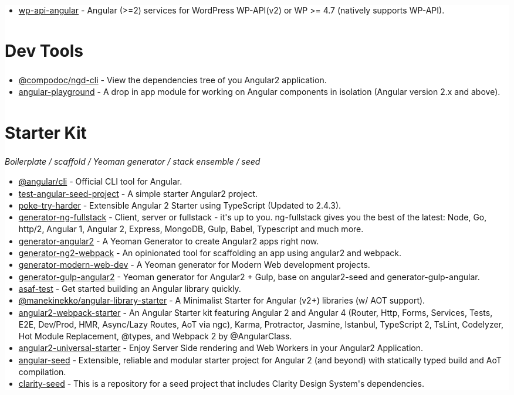  - [wp-api-angular](https://github.com/shprink/wp-api-angular) - Angular (>=2) services for WordPress WP-API(v2) or WP >= 4.7 (natively supports WP-API).






# Dev Tools

 - [@compodoc/ngd-cli](https://github.com/compodoc/ngd) - View the dependencies tree of you Angular2 application.
 - [angular-playground](https://github.com/SoCreate/angular-playground) - A drop in app module for working on Angular components in isolation (Angular version 2.x and above).





# Starter Kit

*Boilerplate / scaffold / Yeoman generator / stack ensemble / seed*

 - [@angular/cli](https://github.com/angular/angular-cli) - Official CLI tool for Angular.
 - [test-angular-seed-project](https://github.com/angular/angular2-seed) - A simple starter Angular2 project.
 - [poke-try-harder](https://github.com/antonybudianto/angular2-starter) - Extensible Angular 2 Starter using TypeScript (Updated to 2.4.3).
 - [generator-ng-fullstack](https://github.com/ericmdantas/generator-ng-fullstack) - Client, server or fullstack - it's up to you. ng-fullstack gives you the best of the latest: Node, Go, http/2, Angular 1, Angular 2, Express, MongoDB, Gulp, Babel, Typescript and much more.
 - [generator-angular2](https://github.com/swirlycheetah/generator-angular2) - A Yeoman Generator to create Angular2 apps right now.
 - [generator-ng2-webpack](https://github.com/cmelion/generator-ng2-webpack) - An opinionated tool for scaffolding an app using angular2 and webpack.
 - [generator-modern-web-dev](https://github.com/dsebastien/modernWebDevGenerator) - A Yeoman generator for Modern Web development projects.
 - [generator-gulp-angular2](https://github.com/x6doooo/generator-gulp-angular2) - Yeoman generator for Angular2 + Gulp, base on angular2-seed and generator-gulp-angular.
 - [asaf-test](https://github.com/preboot/angular-library-seed) - Get started building an Angular library quickly.
 - [@manekinekko/angular-library-starter](https://github.com/manekinekko/angular-library-starter) - A Minimalist Starter for Angular (v2+) libraries (w/ AOT support).
 - [angular2-webpack-starter](https://github.com/AngularClass/angular2-webpack-starter) - An Angular Starter kit featuring Angular 2 and Angular 4 (Router, Http, Forms, Services, Tests, E2E, Dev/Prod, HMR, Async/Lazy Routes, AoT via ngc), Karma, Protractor, Jasmine, Istanbul, TypeScript 2, TsLint, Codelyzer, Hot Module Replacement, @types, and Webpack 2 by @AngularClass.
 - [angular2-universal-starter](https://github.com/alexpods/angular2-universal-starter) - Enjoy Server Side rendering and Web Workers in your Angular2 Application.
 - [angular-seed](https://github.com/mgechev/angular-seed) - Extensible, reliable and modular starter project for Angular 2 (and beyond) with statically typed build and AoT compilation.
 - [clarity-seed](https://github.com/vmware/clarity-seed) - This is a repository for a seed project that includes Clarity Design System's dependencies.

